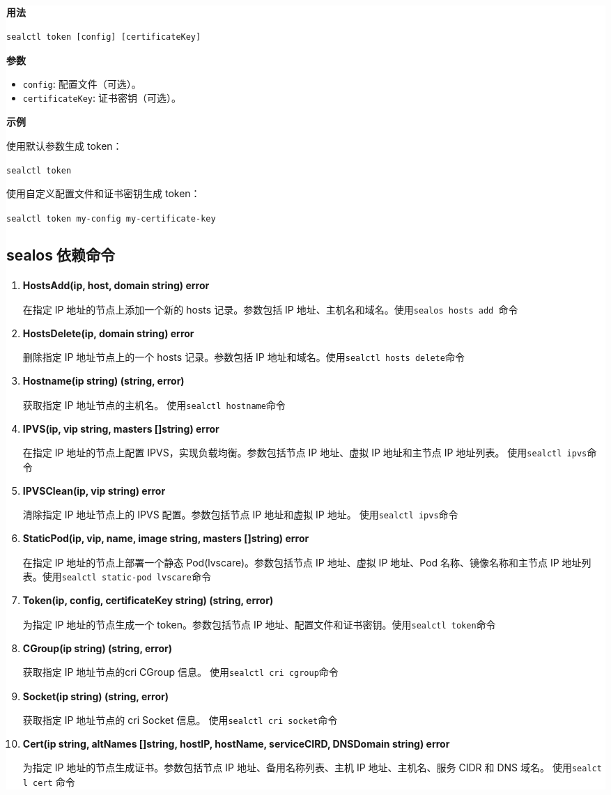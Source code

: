 
**用法**

```shell
sealctl token [config] [certificateKey]
```

**参数**

- `config`: 配置文件（可选）。
- `certificateKey`: 证书密钥（可选）。

**示例**

使用默认参数生成 token：

```shell
sealctl token
```

使用自定义配置文件和证书密钥生成 token：

```shell
sealctl token my-config my-certificate-key
```



## sealos 依赖命令

1. **HostsAdd(ip, host, domain string) error**

   在指定 IP 地址的节点上添加一个新的 hosts 记录。参数包括 IP 地址、主机名和域名。使用`sealos hosts add `命令

2. **HostsDelete(ip, domain string) error**

   删除指定 IP 地址节点上的一个 hosts 记录。参数包括 IP 地址和域名。使用`sealctl hosts delete`命令

3. **Hostname(ip string) (string, error)**

   获取指定 IP 地址节点的主机名。 使用`sealctl hostname`命令

4. **IPVS(ip, vip string, masters []string) error**

   在指定 IP 地址的节点上配置 IPVS，实现负载均衡。参数包括节点 IP 地址、虚拟 IP 地址和主节点 IP 地址列表。 使用`sealctl ipvs`命令

5. **IPVSClean(ip, vip string) error**

   清除指定 IP 地址节点上的 IPVS 配置。参数包括节点 IP 地址和虚拟 IP 地址。 使用`sealctl ipvs`命令

6. **StaticPod(ip, vip, name, image string, masters []string) error**

   在指定 IP 地址的节点上部署一个静态 Pod(lvscare)。参数包括节点 IP 地址、虚拟 IP 地址、Pod 名称、镜像名称和主节点 IP 地址列表。使用`sealctl static-pod lvscare`命令

7. **Token(ip, config, certificateKey string) (string, error)**

   为指定 IP 地址的节点生成一个 token。参数包括节点 IP 地址、配置文件和证书密钥。使用`sealctl token`命令

8. **CGroup(ip string) (string, error)**

   获取指定 IP 地址节点的cri  CGroup 信息。 使用`sealctl cri cgroup`命令

9. **Socket(ip string) (string, error)**

   获取指定 IP 地址节点的 cri Socket 信息。 使用`sealctl cri socket`命令

10. **Cert(ip string, altNames []string, hostIP, hostName, serviceCIRD, DNSDomain string) error**

    为指定 IP 地址的节点生成证书。参数包括节点 IP 地址、备用名称列表、主机 IP 地址、主机名、服务 CIDR 和 DNS 域名。 使用`sealctl cert` 命令

